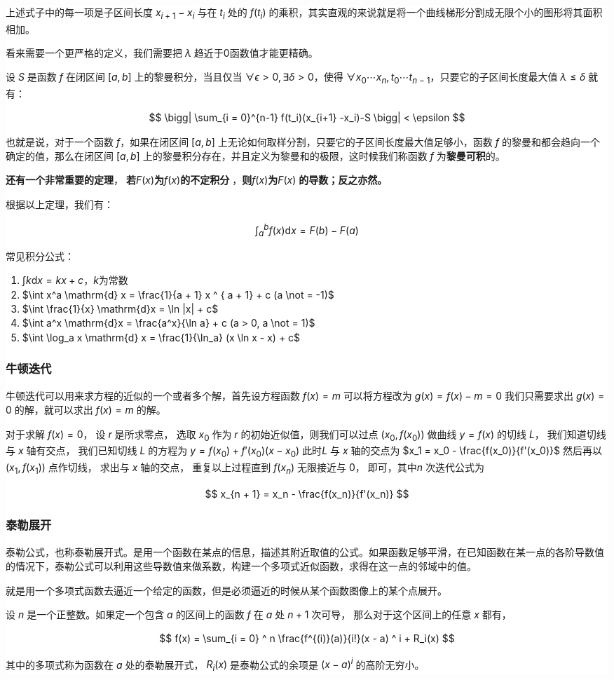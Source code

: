 上述式子中的每一项是子区间长度 $x_{i+1}- x_i$ 与在 $t_i$ 处的 $f(t_i)$ 的乘积，其实直观的来说就是将一个曲线梯形分割成无限个小的图形将其面积相加。

看来需要一个更严格的定义，我们需要把 $\lambda$ 趋近于0函数值才能更精确。

设 $S$ 是函数 $f$ 在闭区间 $[a,b]$ 上的黎曼积分，当且仅当 $\forall \epsilon > 0, \exists \delta > 0$，使得 $\forall x_0 \cdots x_n , t_0 \cdots t_{n-1}$，只要它的子区间长度最大值 $\lambda \le \delta$ 就有：

$$
\bigg| \sum_{i = 0}^{n-1} f(t_i)(x_{i+1} -x_i)-S \bigg| < \epsilon
$$

也就是说，对于一个函数 $f$，如果在闭区间 $[a,b]$ 上无论如何取样分割，只要它的子区间长度最大值足够小，函数 $f$ 的黎曼和都会趋向一个确定的值，那么在闭区间 $[a,b]$ 上的黎曼积分存在，并且定义为黎曼和的极限，这时候我们称函数 $f$ 为**黎曼可积**的。

**还有一个非常重要的定理**， **若**$F(x)$**为**$f(x)$**的不定积分** ，**则**$f(x)$**为**$F(x)$  **的导数；反之亦然。**

根据以上定理，我们有：

$$
\int_a^b f(x) \mathrm{d}x = F(b)-F(a)
$$

常见积分公式：

1. $\int k \mathrm{d}x = kx+c$，$k$为常数
2. $\int x^a \mathrm{d} x = \frac{1}{a + 1} x ^ { a + 1} + c (a \not = -1)$
3. $\int \frac{1}{x} \mathrm{d}x = \ln |x| + c$
4. $\int a^x \mathrm{d}x = \frac{a^x}{\ln a} + c (a > 0, a \not = 1)$
5. $\int \log_a x \mathrm{d} x = \frac{1}{\ln_a} (x \ln x - x) + c$

### 牛顿迭代

牛顿迭代可以用来求方程的近似的一个或者多个解，首先设方程函数 $f(x) = m$ 可以将方程改为 $g(x) = f(x) - m = 0$ 我们只需要求出 $g(x) = 0$ 的解，就可以求出 $f(x) = m$ 的解。

对于求解 $f(x) = 0$， 设 $r$ 是所求零点， 选取 $x_0$ 作为 $r$ 的初始近似值，则我们可以过点 $(x_0, f(x_0))$ 做曲线 $y = f(x)$ 的切线 $L$， 我们知道切线与 $x$ 轴有交点， 我们已知切线 $L$ 的方程为 $y =f(x_0) + f'(x_0)(x - x_0)$ 此时$L$ 与 $x$ 轴的交点为 $x_1 = x_0 - \frac{f(x_0)}{f'(x_0)}$ 然后再以 $(x_1, f(x_1))$ 点作切线， 求出与 $x$ 轴的交点， 重复以上过程直到 $f(x_n)$ 无限接近与 $0$， 即可，其中$n$ 次迭代公式为

$$
x_{n + 1} = x_n - \frac{f(x_n)}{f'(x_n)}
$$

### 泰勒展开

泰勒公式，也称泰勒展开式。是用一个函数在某点的信息，描述其附近取值的公式。如果函数足够平滑，在已知函数在某一点的各阶导数值的情况下，泰勒公式可以利用这些导数值来做系数，构建一个多项式近似函数，求得在这一点的邻域中的值。

就是用一个多项式函数去逼近一个给定的函数，但是必须逼近的时候从某个函数图像上的某个点展开。

设 $n$ 是一个正整数。如果定一个包含 $a$ 的区间上的函数 $f$ 在 $a$ 处 $n + 1$ 次可导， 那么对于这个区间上的任意 $x$ 都有，

$$
f(x) = \sum_{i = 0} ^ n \frac{f^{(i)}(a)}{i!}(x - a) ^ i + R_i(x)
$$

其中的多项式称为函数在 $a$ 处的泰勒展开式， $R_i(x)$ 是泰勒公式的余项是 $(x - a) ^ i$ 的高阶无穷小。
